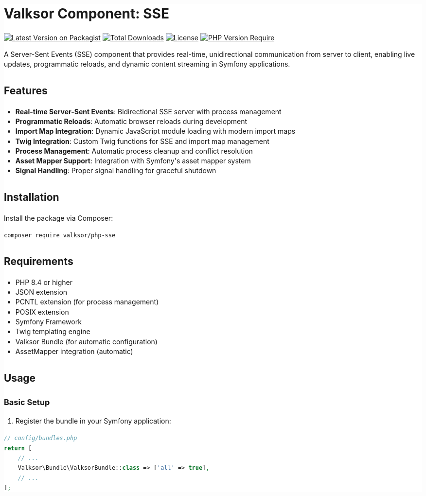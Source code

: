 # Valksor Component: SSE

[![Latest Version on Packagist](https://img.shields.io/packagist/v/valksor/php-sse.svg)](https://packagist.org/packages/valksor/php-sse)
[![Total Downloads](https://img.shields.io/packagist/dt/valksor/php-sse.svg)](https://packagist.org/packages/valksor/php-sse)
[![License](https://img.shields.io/packagist/l/valksor/php-sse.svg)](LICENSE)
[![PHP Version Require](https://img.shields.io/packagist/require-v/valksor/php-sse/php)](https://packagist.org/packages/valksor/php-sse)

A Server-Sent Events (SSE) component that provides real-time, unidirectional communication from server to client, enabling live updates, programmatic reloads, and dynamic content streaming in Symfony applications.

## Features

- **Real-time Server-Sent Events**: Bidirectional SSE server with process management
- **Programmatic Reloads**: Automatic browser reloads during development
- **Import Map Integration**: Dynamic JavaScript module loading with modern import maps
- **Twig Integration**: Custom Twig functions for SSE and import map management
- **Process Management**: Automatic process cleanup and conflict resolution
- **Asset Mapper Support**: Integration with Symfony's asset mapper system
- **Signal Handling**: Proper signal handling for graceful shutdown

## Installation

Install the package via Composer:

```bash
composer require valksor/php-sse
```

## Requirements

- PHP 8.4 or higher
- JSON extension
- PCNTL extension (for process management)
- POSIX extension
- Symfony Framework
- Twig templating engine
- Valksor Bundle (for automatic configuration)
- AssetMapper integration (automatic)

## Usage

### Basic Setup

1. Register the bundle in your Symfony application:

```php
// config/bundles.php
return [
    // ...
    Valksor\Bundle\ValksorBundle::class => ['all' => true],
    // ...
];
```
